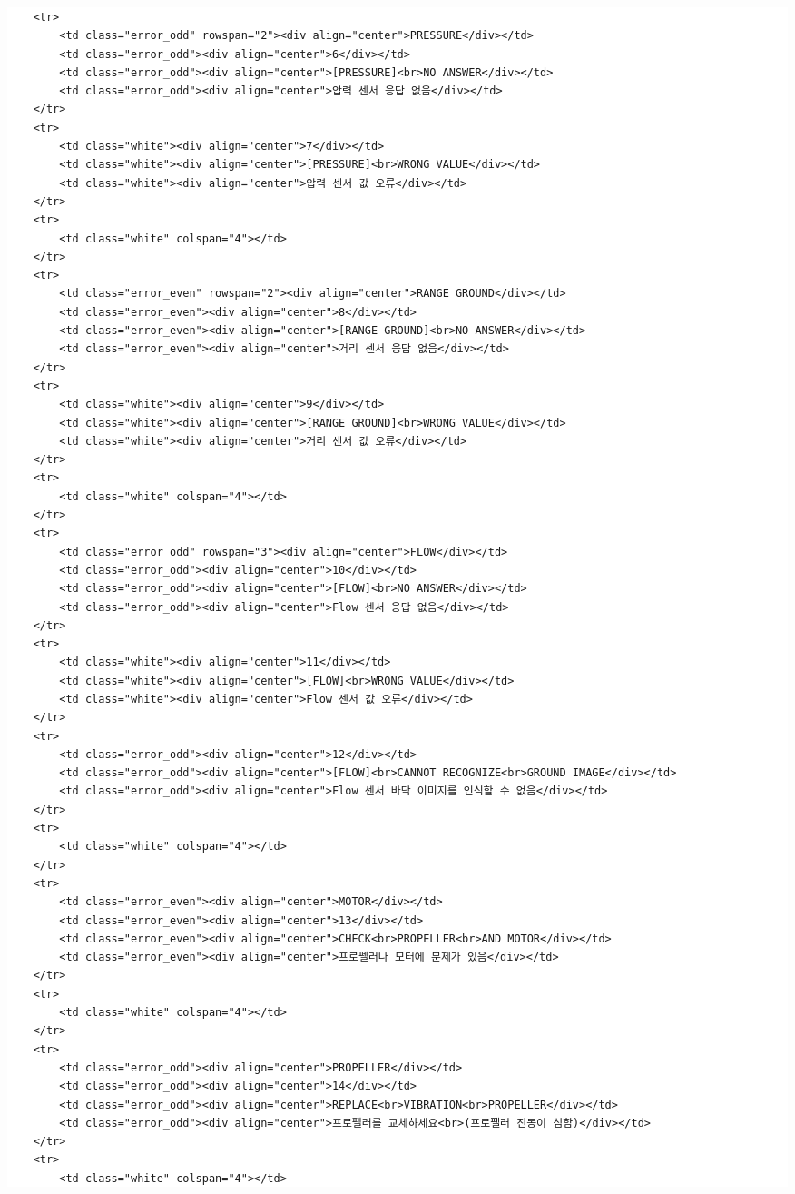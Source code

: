         <tr>
            <td class="error_odd" rowspan="2"><div align="center">PRESSURE</div></td>
            <td class="error_odd"><div align="center">6</div></td>
            <td class="error_odd"><div align="center">[PRESSURE]<br>NO ANSWER</div></td>
            <td class="error_odd"><div align="center">압력 센서 응답 없음</div></td>
        </tr>
        <tr>
            <td class="white"><div align="center">7</div></td>
            <td class="white"><div align="center">[PRESSURE]<br>WRONG VALUE</div></td>
            <td class="white"><div align="center">압력 센서 값 오류</div></td>
        </tr>
        <tr>
            <td class="white" colspan="4"></td>
        </tr>
        <tr>
            <td class="error_even" rowspan="2"><div align="center">RANGE GROUND</div></td>
            <td class="error_even"><div align="center">8</div></td>
            <td class="error_even"><div align="center">[RANGE GROUND]<br>NO ANSWER</div></td>
            <td class="error_even"><div align="center">거리 센서 응답 없음</div></td>
        </tr>
        <tr>
            <td class="white"><div align="center">9</div></td>
            <td class="white"><div align="center">[RANGE GROUND]<br>WRONG VALUE</div></td>
            <td class="white"><div align="center">거리 센서 값 오류</div></td>
        </tr>
        <tr>
            <td class="white" colspan="4"></td>
        </tr>
        <tr>
            <td class="error_odd" rowspan="3"><div align="center">FLOW</div></td>
            <td class="error_odd"><div align="center">10</div></td>
            <td class="error_odd"><div align="center">[FLOW]<br>NO ANSWER</div></td>
            <td class="error_odd"><div align="center">Flow 센서 응답 없음</div></td>
        </tr>
        <tr>
            <td class="white"><div align="center">11</div></td>
            <td class="white"><div align="center">[FLOW]<br>WRONG VALUE</div></td>
            <td class="white"><div align="center">Flow 센서 값 오류</div></td>
        </tr>
        <tr>
            <td class="error_odd"><div align="center">12</div></td>
            <td class="error_odd"><div align="center">[FLOW]<br>CANNOT RECOGNIZE<br>GROUND IMAGE</div></td>
            <td class="error_odd"><div align="center">Flow 센서 바닥 이미지를 인식할 수 없음</div></td>
        </tr>
        <tr>
            <td class="white" colspan="4"></td>
        </tr>
        <tr>
            <td class="error_even"><div align="center">MOTOR</div></td>
            <td class="error_even"><div align="center">13</div></td>
            <td class="error_even"><div align="center">CHECK<br>PROPELLER<br>AND MOTOR</div></td>
            <td class="error_even"><div align="center">프로펠러나 모터에 문제가 있음</div></td>
        </tr>
        <tr>
            <td class="white" colspan="4"></td>
        </tr>
        <tr>
            <td class="error_odd"><div align="center">PROPELLER</div></td>
            <td class="error_odd"><div align="center">14</div></td>
            <td class="error_odd"><div align="center">REPLACE<br>VIBRATION<br>PROPELLER</div></td>
            <td class="error_odd"><div align="center">프로펠러를 교체하세요<br>(프로펠러 진동이 심함)</div></td>
        </tr>
        <tr>
            <td class="white" colspan="4"></td>